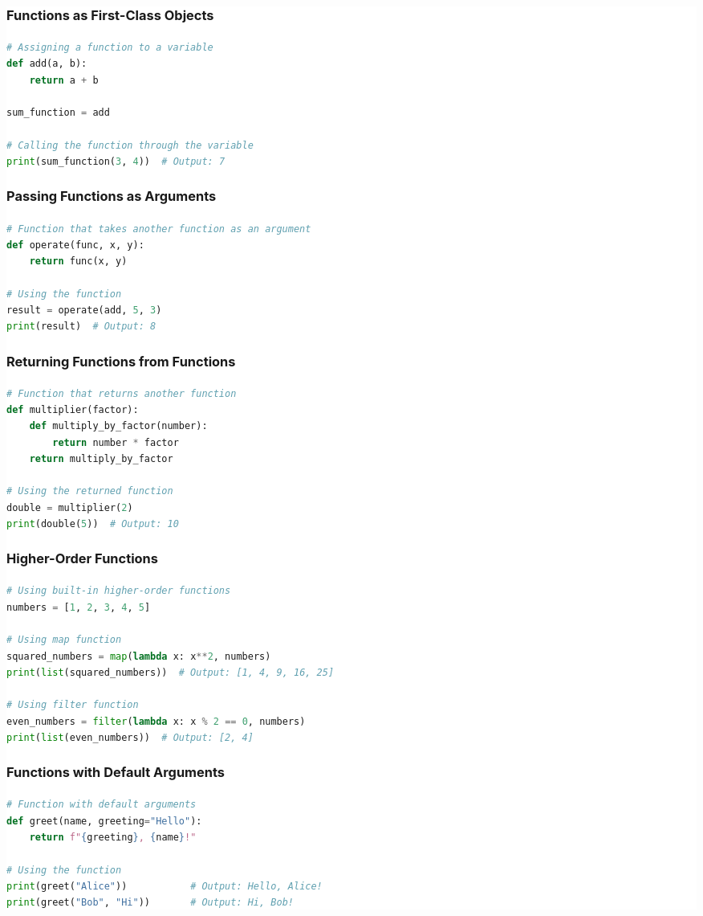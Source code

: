 ### Functions as First-Class Objects
```python
# Assigning a function to a variable
def add(a, b):
    return a + b

sum_function = add

# Calling the function through the variable
print(sum_function(3, 4))  # Output: 7
```

### Passing Functions as Arguments
```python
# Function that takes another function as an argument
def operate(func, x, y):
    return func(x, y)

# Using the function
result = operate(add, 5, 3)
print(result)  # Output: 8
```

### Returning Functions from Functions
```python
# Function that returns another function
def multiplier(factor):
    def multiply_by_factor(number):
        return number * factor
    return multiply_by_factor

# Using the returned function
double = multiplier(2)
print(double(5))  # Output: 10
```

### Higher-Order Functions
```python
# Using built-in higher-order functions
numbers = [1, 2, 3, 4, 5]

# Using map function
squared_numbers = map(lambda x: x**2, numbers)
print(list(squared_numbers))  # Output: [1, 4, 9, 16, 25]

# Using filter function
even_numbers = filter(lambda x: x % 2 == 0, numbers)
print(list(even_numbers))  # Output: [2, 4]
```

### Functions with Default Arguments
```python
# Function with default arguments
def greet(name, greeting="Hello"):
    return f"{greeting}, {name}!"

# Using the function
print(greet("Alice"))           # Output: Hello, Alice!
print(greet("Bob", "Hi"))       # Output: Hi, Bob!
```
